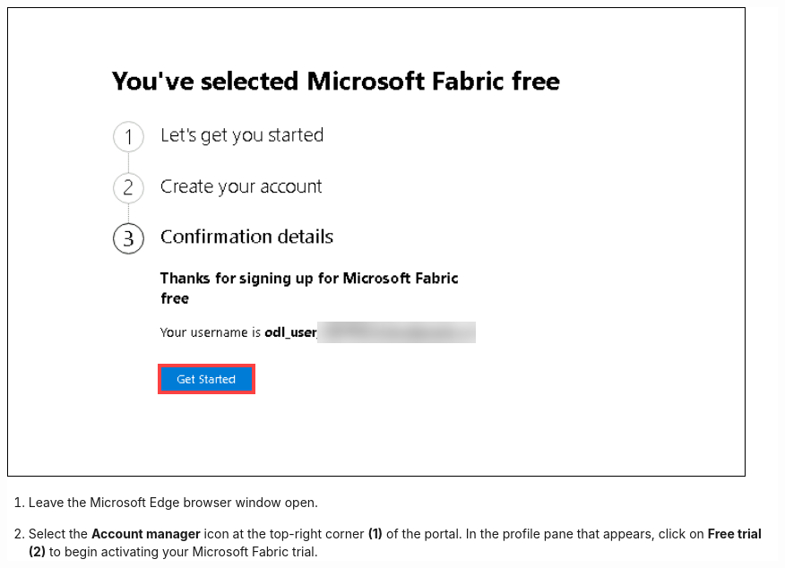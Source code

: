    ![](./Images/8-7-25-l1-t2-2.png)
   
1. Leave the Microsoft Edge browser window open.

1. Select the **Account manager** icon at the top-right corner **(1)** of the portal. In the profile pane that appears, click on **Free trial** **(2)** to begin activating your Microsoft Fabric trial.

